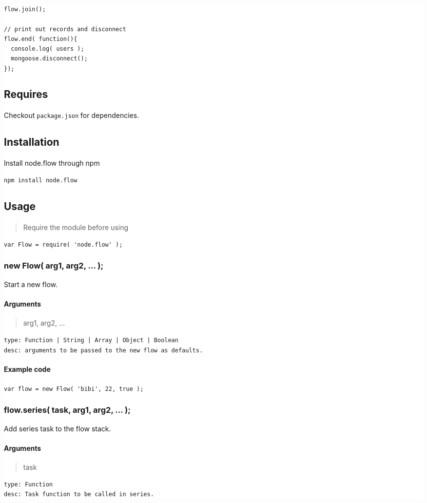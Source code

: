     flow.join();

    // print out records and disconnect
    flow.end( function(){
      console.log( users );
      mongoose.disconnect();
    });



## Requires

Checkout `package.json` for dependencies.



## Installation

Install node.flow through npm

    npm install node.flow



## Usage

> Require the module before using

    var Flow = require( 'node.flow' );



### new Flow( arg1, arg2, ... );

Start a new flow.

#### Arguments

> arg1, arg2, ...

    type: Function | String | Array | Object | Boolean
    desc: arguments to be passed to the new flow as defaults.

#### Example code

    var flow = new Flow( 'bibi', 22, true );



### flow.series( task, arg1, arg2, ... );

Add series task to the flow stack.

#### Arguments

> task

    type: Function
    desc: Task function to be called in series.
